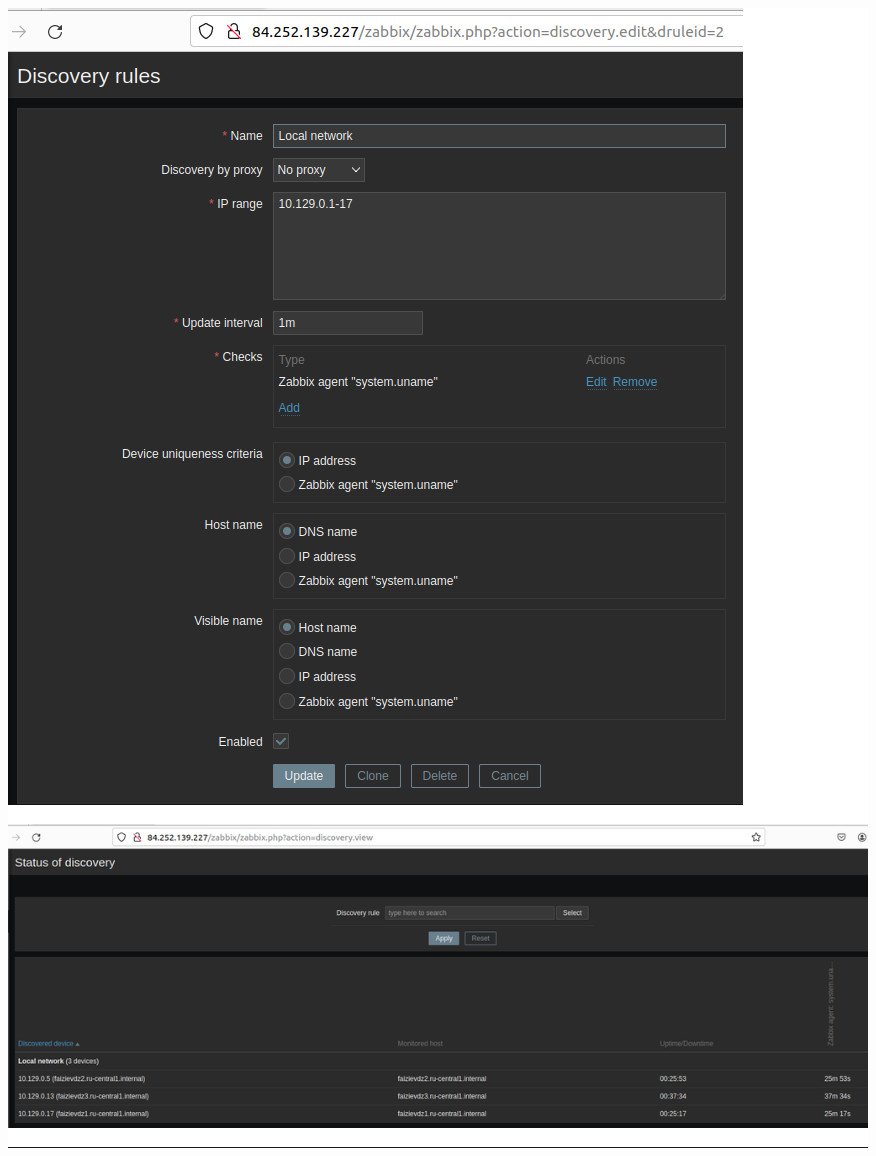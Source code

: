 ![Скриншот 10](https://github.com/bodra84/zabbix2-hw/blob/main/img/8_2.png)
  
![Скриншот 11](https://github.com/bodra84/zabbix2-hw/blob/main/img/8_3.png)
  
---
